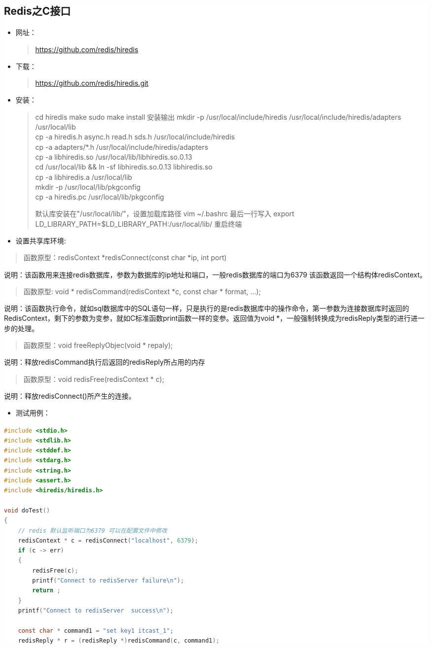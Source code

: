 ## Redis之C接口
+ 网址：
    > https://github.com/redis/hiredis

+ 下载：
    > https://github.com/redis/hiredis.git

+ 安装：
    > cd hiredis
    > make
    > sudo make install
    > 安装输出
    > mkdir -p /usr/local/include/hiredis /usr/local/include/hiredis/adapters /usr/local/lib  
    > cp -a hiredis.h async.h read.h sds.h /usr/local/include/hiredis  
    > cp -a adapters/*.h /usr/local/include/hiredis/adapters  
    > cp -a libhiredis.so /usr/local/lib/libhiredis.so.0.13  
    > cd /usr/local/lib && ln -sf libhiredis.so.0.13 libhiredis.so  
    > cp -a libhiredis.a /usr/local/lib  
    > mkdir -p /usr/local/lib/pkgconfig  
    > cp -a hiredis.pc /usr/local/lib/pkgconfig  
    > 
    > 默认库安装在"/usr/local/lib/"，设置加载库路径
    > vim ~/.bashrc
    > 最后一行写入
    > export LD_LIBRARY_PATH=$LD_LIBRARY_PATH:/usr/local/lib/
    > 重启终端

+ 设置共享库环境:
> 函数原型：redisContext *redisConnect(const char *ip, int port)

说明：该函数用来连接redis数据库，参数为数据库的ip地址和端口，一般redis数据库的端口为6379 该函数返回一个结构体redisContext。
> 函数原型: void * redisCommand(redisContext *c, const char * format, ...);

说明：该函数执行命令，就如sql数据库中的SQL语句一样，只是执行的是redis数据库中的操作命令，第一参数为连接数据库时返回的RedisContext，剩下的参数为变参，就如C标准函数print函数一样的变参。返回值为void *，一般强制转换成为redisReply类型的进行进一步的处理。
> 函数原型：void freeReplyObjec(void * repaly);

说明：释放redisCommand执行后返回的redisReply所占用的内存
> 函数原型：void redisFree(redisContext * c);

说明：释放redisConnect()所产生的连接。

+ 测试用例：
```c
#include <stdio.h>
#include <stdlib.h>
#include <stddef.h>
#include <stdarg.h>
#include <string.h>
#include <assert.h>
#include <hiredis/hiredis.h>

void doTest()
{
	// redis 默认监听端口为6379 可以在配置文件中修改
	redisContext * c = redisConnect("localhost", 6379);
	if (c -> err)
	{
		redisFree(c);
		printf("Connect to redisServer failure\n");
		return ;
	}
	printf("Connect to redisServer  success\n");

	const char * command1 = "set key1 itcast_1";
	redisReply * r = (redisReply *)redisCommand(c, command1);
```